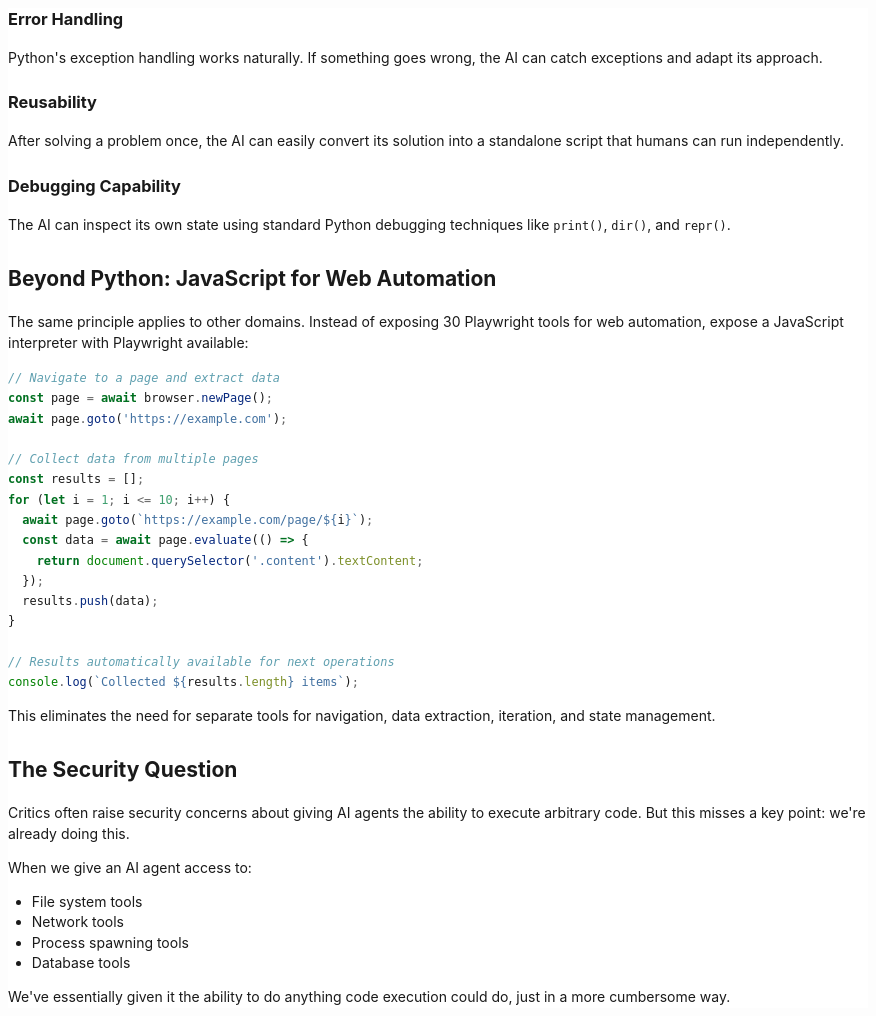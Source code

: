 ### Error Handling
Python's exception handling works naturally. If something goes wrong, the AI can catch exceptions and adapt its approach.

### Reusability
After solving a problem once, the AI can easily convert its solution into a standalone script that humans can run independently.

### Debugging Capability
The AI can inspect its own state using standard Python debugging techniques like `print()`, `dir()`, and `repr()`.

## Beyond Python: JavaScript for Web Automation

The same principle applies to other domains. Instead of exposing 30 Playwright tools for web automation, expose a JavaScript interpreter with Playwright available:

```javascript
// Navigate to a page and extract data
const page = await browser.newPage();
await page.goto('https://example.com');

// Collect data from multiple pages
const results = [];
for (let i = 1; i <= 10; i++) {
  await page.goto(`https://example.com/page/${i}`);
  const data = await page.evaluate(() => {
    return document.querySelector('.content').textContent;
  });
  results.push(data);
}

// Results automatically available for next operations
console.log(`Collected ${results.length} items`);
```

This eliminates the need for separate tools for navigation, data extraction, iteration, and state management.

## The Security Question

Critics often raise security concerns about giving AI agents the ability to execute arbitrary code. But this misses a key point: we're already doing this.

When we give an AI agent access to:
- File system tools
- Network tools  
- Process spawning tools
- Database tools

We've essentially given it the ability to do anything code execution could do, just in a more cumbersome way.
